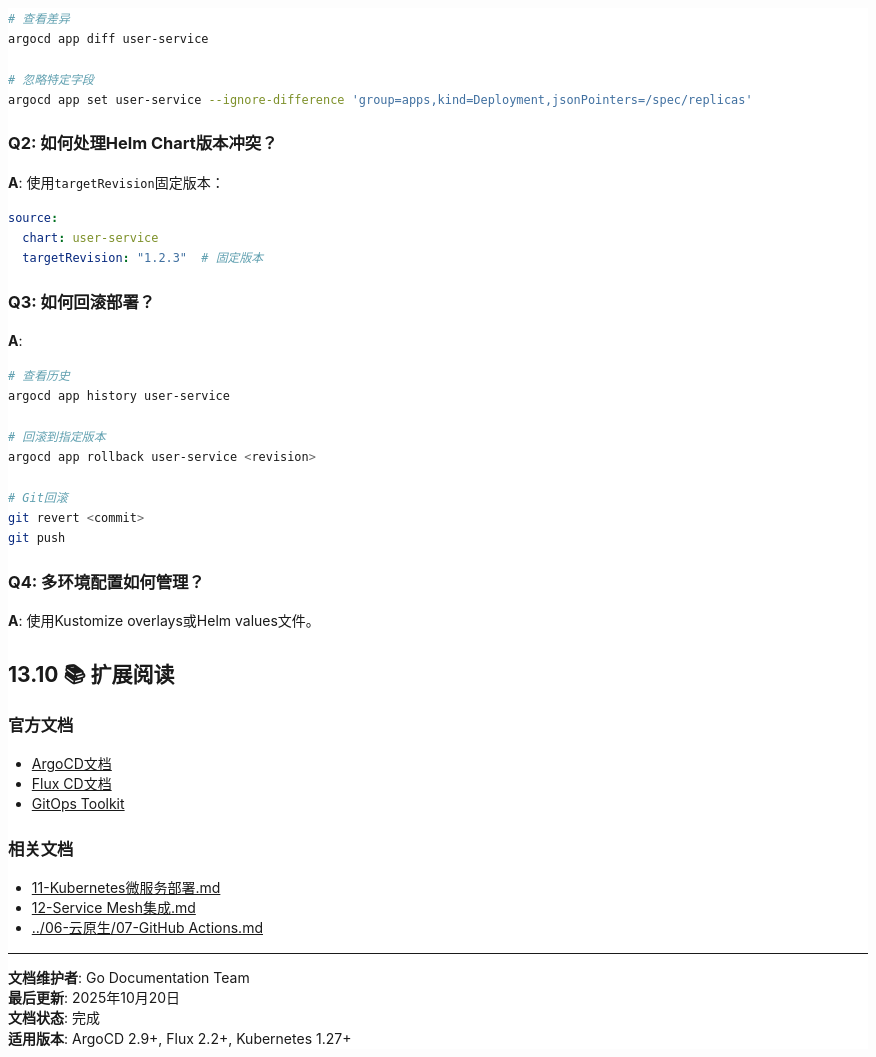```bash
# 查看差异
argocd app diff user-service

# 忽略特定字段
argocd app set user-service --ignore-difference 'group=apps,kind=Deployment,jsonPointers=/spec/replicas'
```

### Q2: 如何处理Helm Chart版本冲突？

**A**: 使用`targetRevision`固定版本：

```yaml
source:
  chart: user-service
  targetRevision: "1.2.3"  # 固定版本
```

### Q3: 如何回滚部署？

**A**:

```bash
# 查看历史
argocd app history user-service

# 回滚到指定版本
argocd app rollback user-service <revision>

# Git回滚
git revert <commit>
git push
```

### Q4: 多环境配置如何管理？

**A**: 使用Kustomize overlays或Helm values文件。

## 13.10 📚 扩展阅读

### 官方文档

- [ArgoCD文档](https://argo-cd.readthedocs.io/)
- [Flux CD文档](https://fluxcd.io/docs/)
- [GitOps Toolkit](https://toolkit.fluxcd.io/)

### 相关文档

- [11-Kubernetes微服务部署.md](./11-Kubernetes微服务部署.md)
- [12-Service Mesh集成.md](./12-Service-Mesh集成.md)
- [../06-云原生/07-GitHub Actions.md](../06-云原生/07-GitHub-Actions.md)

---

**文档维护者**: Go Documentation Team  
**最后更新**: 2025年10月20日  
**文档状态**: 完成  
**适用版本**: ArgoCD 2.9+, Flux 2.2+, Kubernetes 1.27+
